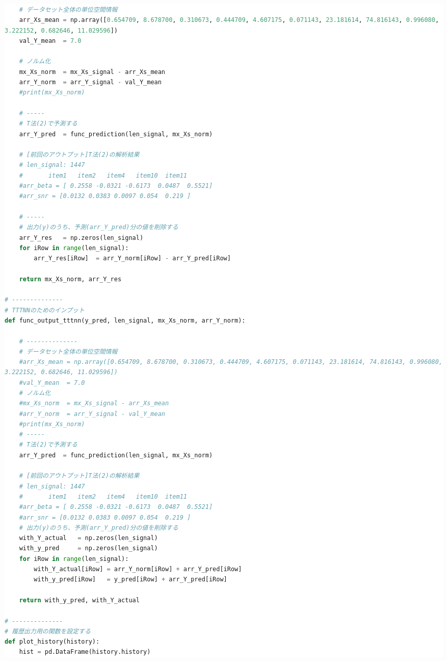 ```python
    # データセット全体の単位空間情報
    arr_Xs_mean = np.array([0.654709, 8.678700, 0.310673, 0.444709, 4.607175, 0.071143, 23.181614, 74.816143, 0.996080, 3.222152, 0.682646, 11.029596])
    val_Y_mean  = 7.0

    # ノルム化
    mx_Xs_norm  = mx_Xs_signal - arr_Xs_mean
    arr_Y_norm  = arr_Y_signal - val_Y_mean
    #print(mx_Xs_norm)
    
    # -----
    # T法(2)で予測する
    arr_Y_pred  = func_prediction(len_signal, mx_Xs_norm)

    # [前回のアウトプット]T法(2)の解析結果
    # len_signal: 1447
    #	    item1	item2	item4	item10	item11
    #arr_beta = [ 0.2558 -0.0321 -0.6173  0.0487  0.5521]
    #arr_snr = [0.0132 0.0383 0.0097 0.054  0.219 ]

    # -----
    # 出力(y)のうち、予測(arr_Y_pred)分の値を削除する
    arr_Y_res   = np.zeros(len_signal)
    for iRow in range(len_signal):
        arr_Y_res[iRow]  = arr_Y_norm[iRow] - arr_Y_pred[iRow]

    return mx_Xs_norm, arr_Y_res

# --------------
# TTTNNのためのインプット
def func_output_tttnn(y_pred, len_signal, mx_Xs_norm, arr_Y_norm):

    # --------------
    # データセット全体の単位空間情報
    #arr_Xs_mean = np.array([0.654709, 8.678700, 0.310673, 0.444709, 4.607175, 0.071143, 23.181614, 74.816143, 0.996080, 3.222152, 0.682646, 11.029596])
    #val_Y_mean  = 7.0
    # ノルム化
    #mx_Xs_norm  = mx_Xs_signal - arr_Xs_mean
    #arr_Y_norm  = arr_Y_signal - val_Y_mean
    #print(mx_Xs_norm)    
    # -----
    # T法(2)で予測する
    arr_Y_pred  = func_prediction(len_signal, mx_Xs_norm)

    # [前回のアウトプット]T法(2)の解析結果
    # len_signal: 1447
    #	    item1	item2	item4	item10	item11
    #arr_beta = [ 0.2558 -0.0321 -0.6173  0.0487  0.5521]
    #arr_snr = [0.0132 0.0383 0.0097 0.054  0.219 ]
    # 出力(y)のうち、予測(arr_Y_pred)分の値を削除する
    with_Y_actual   = np.zeros(len_signal)
    with_y_pred     = np.zeros(len_signal)
    for iRow in range(len_signal):
        with_Y_actual[iRow] = arr_Y_norm[iRow] + arr_Y_pred[iRow]
        with_y_pred[iRow]   = y_pred[iRow] + arr_Y_pred[iRow]

    return with_y_pred, with_Y_actual

# --------------
# 履歴出力用の関数を設定する
def plot_history(history):
    hist = pd.DataFrame(history.history)
```